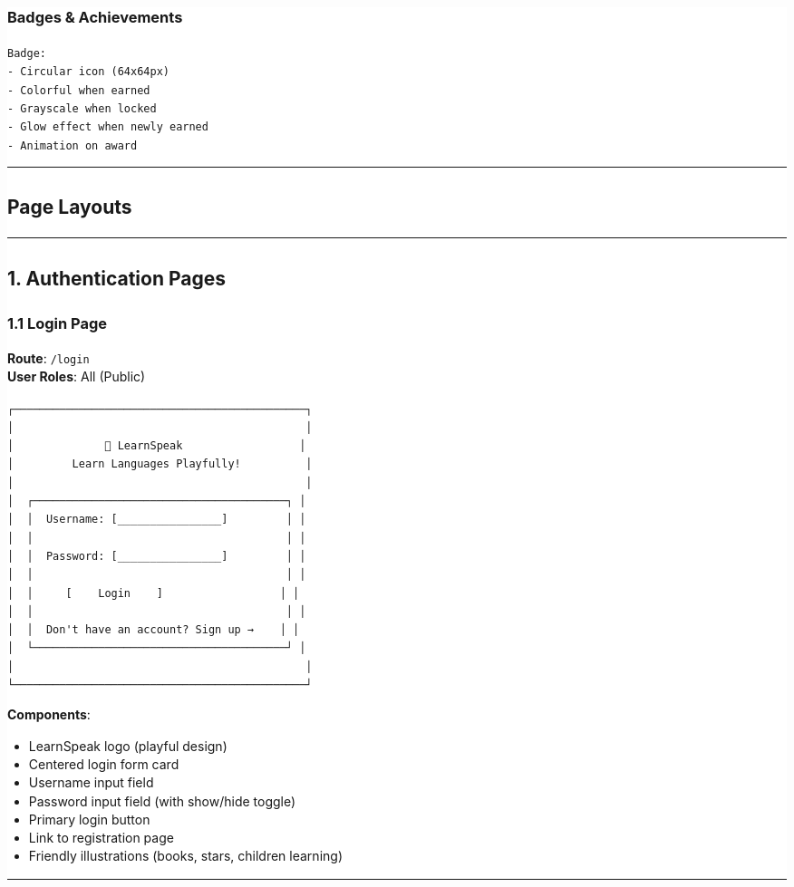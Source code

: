
### Badges & Achievements
```
Badge:
- Circular icon (64x64px)
- Colorful when earned
- Grayscale when locked
- Glow effect when newly earned
- Animation on award
```

---

## Page Layouts

---

## 1. Authentication Pages

### 1.1 Login Page
**Route**: `/login`  
**User Roles**: All (Public)

```
┌─────────────────────────────────────────────┐
│                                             │
│              🌟 LearnSpeak                  │
│         Learn Languages Playfully!          │
│                                             │
│  ┌───────────────────────────────────────┐ │
│  │  Username: [________________]         │ │
│  │                                       │ │
│  │  Password: [________________]         │ │
│  │                                       │ │
│  │     [    Login    ]                  │ │
│  │                                       │ │
│  │  Don't have an account? Sign up →    │ │
│  └───────────────────────────────────────┘ │
│                                             │
└─────────────────────────────────────────────┘
```

**Components**:
- LearnSpeak logo (playful design)
- Centered login form card
- Username input field
- Password input field (with show/hide toggle)
- Primary login button
- Link to registration page
- Friendly illustrations (books, stars, children learning)

---
